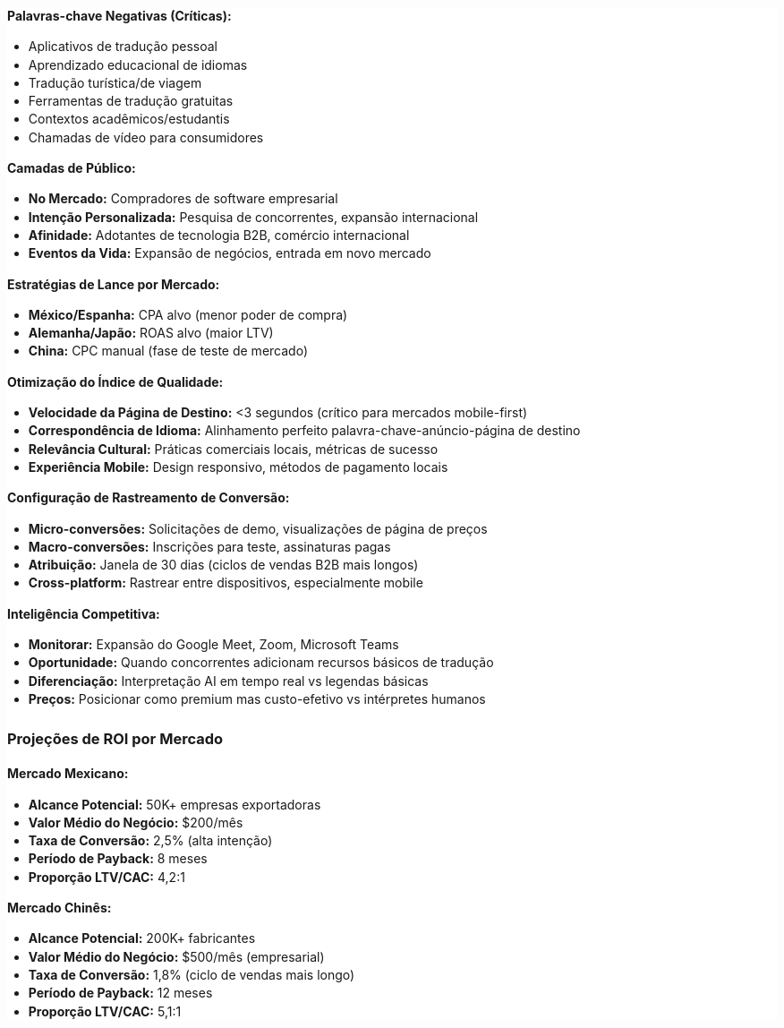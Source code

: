 **Palavras-chave Negativas (Críticas):**

- Aplicativos de tradução pessoal
- Aprendizado educacional de idiomas
- Tradução turística/de viagem
- Ferramentas de tradução gratuitas
- Contextos acadêmicos/estudantis
- Chamadas de vídeo para consumidores

**Camadas de Público:**

- **No Mercado:** Compradores de software empresarial
- **Intenção Personalizada:** Pesquisa de concorrentes, expansão internacional
- **Afinidade:** Adotantes de tecnologia B2B, comércio internacional
- **Eventos da Vida:** Expansão de negócios, entrada em novo mercado

**Estratégias de Lance por Mercado:**

- **México/Espanha:** CPA alvo (menor poder de compra)
- **Alemanha/Japão:** ROAS alvo (maior LTV)
- **China:** CPC manual (fase de teste de mercado)

**Otimização do Índice de Qualidade:**

- **Velocidade da Página de Destino:** <3 segundos (crítico para mercados mobile-first)
- **Correspondência de Idioma:** Alinhamento perfeito palavra-chave-anúncio-página de destino
- **Relevância Cultural:** Práticas comerciais locais, métricas de sucesso
- **Experiência Mobile:** Design responsivo, métodos de pagamento locais

**Configuração de Rastreamento de Conversão:**

- **Micro-conversões:** Solicitações de demo, visualizações de página de preços
- **Macro-conversões:** Inscrições para teste, assinaturas pagas
- **Atribuição:** Janela de 30 dias (ciclos de vendas B2B mais longos)
- **Cross-platform:** Rastrear entre dispositivos, especialmente mobile

**Inteligência Competitiva:**

- **Monitorar:** Expansão do Google Meet, Zoom, Microsoft Teams
- **Oportunidade:** Quando concorrentes adicionam recursos básicos de tradução
- **Diferenciação:** Interpretação AI em tempo real vs legendas básicas
- **Preços:** Posicionar como premium mas custo-efetivo vs intérpretes humanos

### Projeções de ROI por Mercado

**Mercado Mexicano:**

- **Alcance Potencial:** 50K+ empresas exportadoras
- **Valor Médio do Negócio:** $200/mês
- **Taxa de Conversão:** 2,5% (alta intenção)
- **Período de Payback:** 8 meses
- **Proporção LTV/CAC:** 4,2:1

**Mercado Chinês:**

- **Alcance Potencial:** 200K+ fabricantes
- **Valor Médio do Negócio:** $500/mês (empresarial)
- **Taxa de Conversão:** 1,8% (ciclo de vendas mais longo)
- **Período de Payback:** 12 meses
- **Proporção LTV/CAC:** 5,1:1
